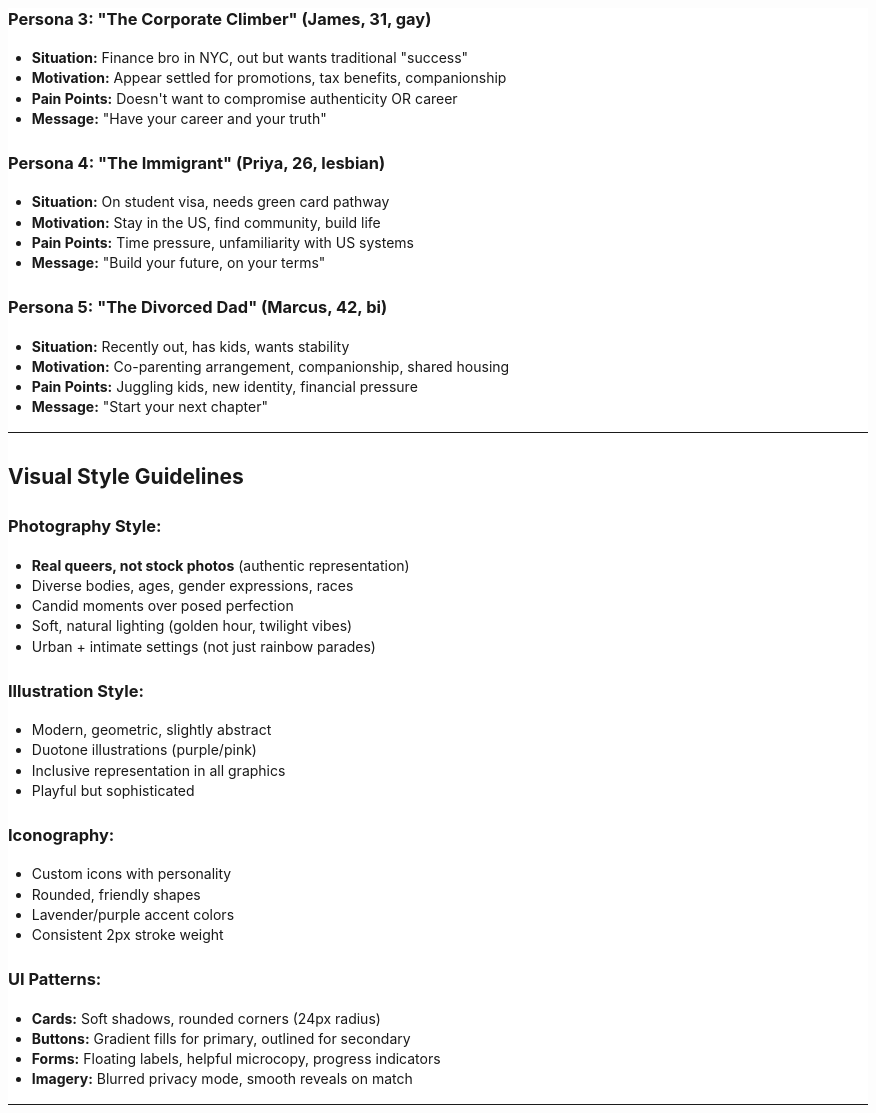 ### Persona 3: "The Corporate Climber" (James, 31, gay)
- **Situation:** Finance bro in NYC, out but wants traditional "success"
- **Motivation:** Appear settled for promotions, tax benefits, companionship
- **Pain Points:** Doesn't want to compromise authenticity OR career
- **Message:** "Have your career and your truth"

### Persona 4: "The Immigrant" (Priya, 26, lesbian)
- **Situation:** On student visa, needs green card pathway
- **Motivation:** Stay in the US, find community, build life
- **Pain Points:** Time pressure, unfamiliarity with US systems
- **Message:** "Build your future, on your terms"

### Persona 5: "The Divorced Dad" (Marcus, 42, bi)
- **Situation:** Recently out, has kids, wants stability
- **Motivation:** Co-parenting arrangement, companionship, shared housing
- **Pain Points:** Juggling kids, new identity, financial pressure
- **Message:** "Start your next chapter"

---

## Visual Style Guidelines

### Photography Style:
- **Real queers, not stock photos** (authentic representation)
- Diverse bodies, ages, gender expressions, races
- Candid moments over posed perfection
- Soft, natural lighting (golden hour, twilight vibes)
- Urban + intimate settings (not just rainbow parades)

### Illustration Style:
- Modern, geometric, slightly abstract
- Duotone illustrations (purple/pink)
- Inclusive representation in all graphics
- Playful but sophisticated

### Iconography:
- Custom icons with personality
- Rounded, friendly shapes
- Lavender/purple accent colors
- Consistent 2px stroke weight

### UI Patterns:
- **Cards:** Soft shadows, rounded corners (24px radius)
- **Buttons:** Gradient fills for primary, outlined for secondary
- **Forms:** Floating labels, helpful microcopy, progress indicators
- **Imagery:** Blurred privacy mode, smooth reveals on match

---
